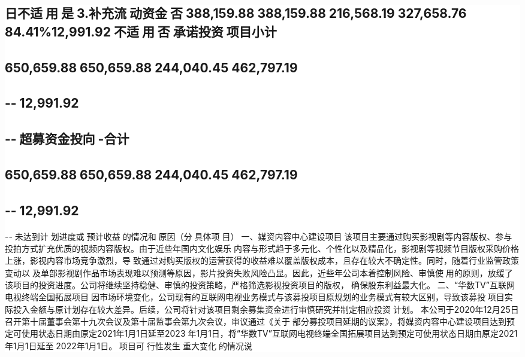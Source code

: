 日不适
用
是
3.补充流
动资金
否
388,159.88
388,159.88
216,568.19
327,658.76
84.41%12,991.92
不适
用
否
承诺投资
项目小计
--
650,659.88
650,659.88
244,040.45
462,797.19
--
--
12,991.92
--
--
超募资金投向
-合计
--
650,659.88
650,659.88
244,040.45
462,797.19
--
--
12,991.92
--
--
未达到计
划进度或
预计收益
的情况和
原因（分
具体项
目）
一、媒资内容中心建设项目
该项目主要通过购买影视剧等内容版权、参与投拍方式扩充优质的视频内容版权。由于近些年国内文化娱乐
内容与形式趋于多元化、个性化以及精品化，影视剧等视频节目版权采购价格上涨，影视内容市场竞争激烈，导
致通过对购买版权的运营获得的收益难以覆盖版权成本，且存在较大不确定性。同时，随着行业监管政策变动以
及单部影视剧作品市场表现难以预测等原因，影片投资失败风险凸显。因此，近些年公司本着控制风险、审慎使
用的原则，放缓了该项目的投资进度。公司将继续坚持稳健、审慎的投资策略，严格筛选影视投资项目的版权，
确保股东利益最大化。
二、“华数TV”互联网电视终端全国拓展项目
因市场环境变化，公司现有的互联网电视业务模式与该募投项目原规划的业务模式有较大区别，导致该募投
项目实际投入金额与原计划存在较大差异。后续，公司将针对该项目剩余募集资金进行审慎研究并制定相应投资
计划。
本公司于2020年12月25日召开第十届董事会第十九次会议及第十届监事会第九次会议，审议通过《关于
部分募投项目延期的议案》，将媒资内容中心建设项目达到预定可使用状态日期由原定2021年1月1日延至2023
年1月1日，将“华数TV”互联网电视终端全国拓展项目达到预定可使用状态日期由原定2021年1月1日延至
2022年1月1日。
项目可
行性发生
重大变化
的情况说